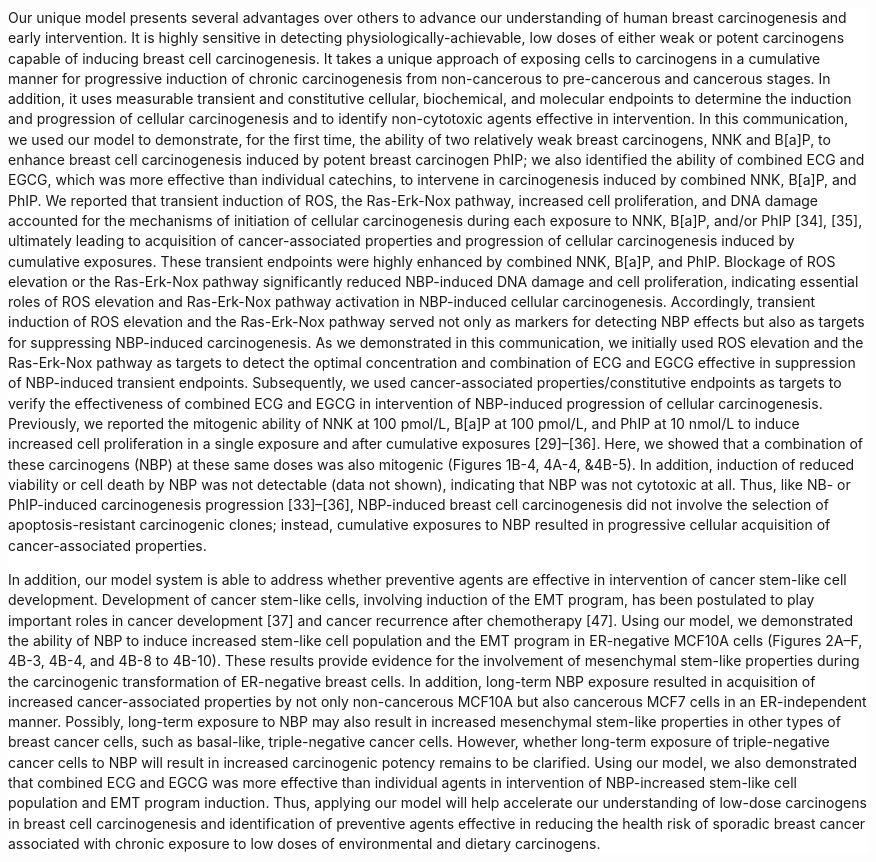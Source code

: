 Our unique model presents several advantages over others to advance our understanding of human breast carcinogenesis and early intervention. It is highly sensitive in detecting physiologically-achievable, low doses of either weak or potent carcinogens capable of inducing breast cell carcinogenesis. It takes a unique approach of exposing cells to carcinogens in a cumulative manner for progressive induction of chronic carcinogenesis from non-cancerous to pre-cancerous and cancerous stages. In addition, it uses measurable transient and constitutive cellular, biochemical, and molecular endpoints to determine the induction and progression of cellular carcinogenesis and to identify non-cytotoxic agents effective in intervention. In this communication, we used our model to demonstrate, for the first time, the ability of two relatively weak breast carcinogens, NNK and B[a]P, to enhance breast cell carcinogenesis induced by potent breast carcinogen PhIP; we also identified the ability of combined ECG and EGCG, which was more effective than individual catechins, to intervene in carcinogenesis induced by combined NNK, B[a]P, and PhIP. We reported that transient induction of ROS, the Ras-Erk-Nox pathway, increased cell proliferation, and DNA damage accounted for the mechanisms of initiation of cellular carcinogenesis during each exposure to NNK, B[a]P, and/or PhIP [34], [35], ultimately leading to acquisition of cancer-associated properties and progression of cellular carcinogenesis induced by cumulative exposures. These transient endpoints were highly enhanced by combined NNK, B[a]P, and PhIP. Blockage of ROS elevation or the Ras-Erk-Nox pathway significantly reduced NBP-induced DNA damage and cell proliferation, indicating essential roles of ROS elevation and Ras-Erk-Nox pathway activation in NBP-induced cellular carcinogenesis. Accordingly, transient induction of ROS elevation and the Ras-Erk-Nox pathway served not only as markers for detecting NBP effects but also as targets for suppressing NBP-induced carcinogenesis. As we demonstrated in this communication, we initially used ROS elevation and the Ras-Erk-Nox pathway as targets to detect the optimal concentration and combination of ECG and EGCG effective in suppression of NBP-induced transient endpoints. Subsequently, we used cancer-associated properties/constitutive endpoints as targets to verify the effectiveness of combined ECG and EGCG in intervention of NBP-induced progression of cellular carcinogenesis. Previously, we reported the mitogenic ability of NNK at 100 pmol/L, B[a]P at 100 pmol/L, and PhIP at 10 nmol/L to induce increased cell proliferation in a single exposure and after cumulative exposures [29]–[36]. Here, we showed that a combination of these carcinogens (NBP) at these same doses was also mitogenic (Figures 1B-4, 4A-4, &amp;4B-5). In addition, induction of reduced viability or cell death by NBP was not detectable (data not shown), indicating that NBP was not cytotoxic at all. Thus, like NB- or PhIP-induced carcinogenesis progression [33]–[36], NBP-induced breast cell carcinogenesis did not involve the selection of apoptosis-resistant carcinogenic clones; instead, cumulative exposures to NBP resulted in progressive cellular acquisition of cancer-associated properties.

In addition, our model system is able to address whether preventive agents are effective in intervention of cancer stem-like cell development. Development of cancer stem-like cells, involving induction of the EMT program, has been postulated to play important roles in cancer development [37] and cancer recurrence after chemotherapy [47]. Using our model, we demonstrated the ability of NBP to induce increased stem-like cell population and the EMT program in ER-negative MCF10A cells (Figures 2A–F, 4B-3, 4B-4, and 4B-8 to 4B-10). These results provide evidence for the involvement of mesenchymal stem-like properties during the carcinogenic transformation of ER-negative breast cells. In addition, long-term NBP exposure resulted in acquisition of increased cancer-associated properties by not only non-cancerous MCF10A but also cancerous MCF7 cells in an ER-independent manner. Possibly, long-term exposure to NBP may also result in increased mesenchymal stem-like properties in other types of breast cancer cells, such as basal-like, triple-negative cancer cells. However, whether long-term exposure of triple-negative cancer cells to NBP will result in increased carcinogenic potency remains to be clarified. Using our model, we also demonstrated that combined ECG and EGCG was more effective than individual agents in intervention of NBP-increased stem-like cell population and EMT program induction. Thus, applying our model will help accelerate our understanding of low-dose carcinogens in breast cell carcinogenesis and identification of preventive agents effective in reducing the health risk of sporadic breast cancer associated with chronic exposure to low doses of environmental and dietary carcinogens.
